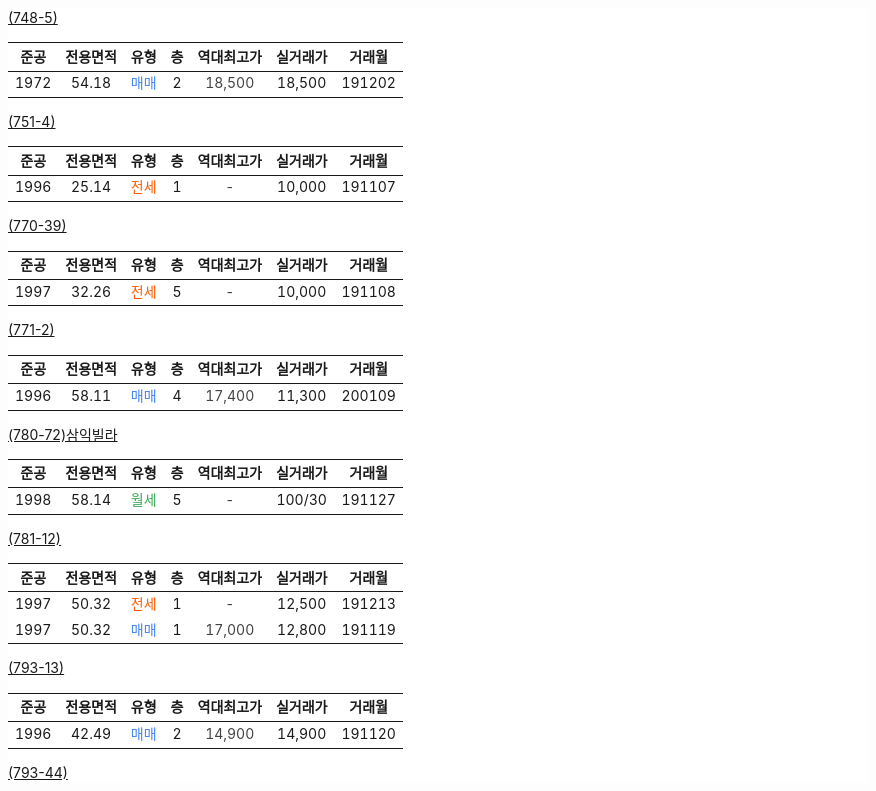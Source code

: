 [(748-5)](https://search.naver.com/search.naver?query=%EC%84%9C%EC%9A%B8%ED%8A%B9%EB%B3%84%EC%8B%9C+%EA%B5%AC%EB%A1%9C%EA%B5%AC+%EA%B5%AC%EB%A1%9C%EB%8F%99+%28748-5%29)

|준공|전용면적|유형|층|역대최고가|실거래가|거래월|
|:---:|:---:|:---:|:---:|:---:|:---:|:---:|
|1972|54.18|<span style="color:#4285f3">매매</span>|2|<span style="color:#444444">18,500</span>|18,500|191202|

[(751-4)](https://search.naver.com/search.naver?query=%EC%84%9C%EC%9A%B8%ED%8A%B9%EB%B3%84%EC%8B%9C+%EA%B5%AC%EB%A1%9C%EA%B5%AC+%EA%B5%AC%EB%A1%9C%EB%8F%99+%28751-4%29)

|준공|전용면적|유형|층|역대최고가|실거래가|거래월|
|:---:|:---:|:---:|:---:|:---:|:---:|:---:|
|1996|25.14|<span style="color:#ff5a00">전세</span>|1|<span style="color:#444444">-</span>|10,000|191107|

[(770-39)](https://search.naver.com/search.naver?query=%EC%84%9C%EC%9A%B8%ED%8A%B9%EB%B3%84%EC%8B%9C+%EA%B5%AC%EB%A1%9C%EA%B5%AC+%EA%B5%AC%EB%A1%9C%EB%8F%99+%28770-39%29)

|준공|전용면적|유형|층|역대최고가|실거래가|거래월|
|:---:|:---:|:---:|:---:|:---:|:---:|:---:|
|1997|32.26|<span style="color:#ff5a00">전세</span>|5|<span style="color:#444444">-</span>|10,000|191108|

[(771-2)](https://search.naver.com/search.naver?query=%EC%84%9C%EC%9A%B8%ED%8A%B9%EB%B3%84%EC%8B%9C+%EA%B5%AC%EB%A1%9C%EA%B5%AC+%EA%B5%AC%EB%A1%9C%EB%8F%99+%28771-2%29)

|준공|전용면적|유형|층|역대최고가|실거래가|거래월|
|:---:|:---:|:---:|:---:|:---:|:---:|:---:|
|1996|58.11|<span style="color:#4285f3">매매</span>|4|<span style="color:#444444">17,400</span>|11,300|200109|

[(780-72)삼익빌라](https://search.naver.com/search.naver?query=%EC%84%9C%EC%9A%B8%ED%8A%B9%EB%B3%84%EC%8B%9C+%EA%B5%AC%EB%A1%9C%EA%B5%AC+%EA%B5%AC%EB%A1%9C%EB%8F%99+%28780-72%29%EC%82%BC%EC%9D%B5%EB%B9%8C%EB%9D%BC)

|준공|전용면적|유형|층|역대최고가|실거래가|거래월|
|:---:|:---:|:---:|:---:|:---:|:---:|:---:|
|1998|58.14|<span style="color:#34a853">월세</span>|5|<span style="color:#444444">-</span>|100/30|191127|

[(781-12)](https://search.naver.com/search.naver?query=%EC%84%9C%EC%9A%B8%ED%8A%B9%EB%B3%84%EC%8B%9C+%EA%B5%AC%EB%A1%9C%EA%B5%AC+%EA%B5%AC%EB%A1%9C%EB%8F%99+%28781-12%29)

|준공|전용면적|유형|층|역대최고가|실거래가|거래월|
|:---:|:---:|:---:|:---:|:---:|:---:|:---:|
|1997|50.32|<span style="color:#ff5a00">전세</span>|1|<span style="color:#444444">-</span>|12,500|191213|
|1997|50.32|<span style="color:#4285f3">매매</span>|1|<span style="color:#444444">17,000</span>|12,800|191119|

[(793-13)](https://search.naver.com/search.naver?query=%EC%84%9C%EC%9A%B8%ED%8A%B9%EB%B3%84%EC%8B%9C+%EA%B5%AC%EB%A1%9C%EA%B5%AC+%EA%B5%AC%EB%A1%9C%EB%8F%99+%28793-13%29)

|준공|전용면적|유형|층|역대최고가|실거래가|거래월|
|:---:|:---:|:---:|:---:|:---:|:---:|:---:|
|1996|42.49|<span style="color:#4285f3">매매</span>|2|<span style="color:#444444">14,900</span>|14,900|191120|

[(793-44)](https://search.naver.com/search.naver?query=%EC%84%9C%EC%9A%B8%ED%8A%B9%EB%B3%84%EC%8B%9C+%EA%B5%AC%EB%A1%9C%EA%B5%AC+%EA%B5%AC%EB%A1%9C%EB%8F%99+%28793-44%29)
